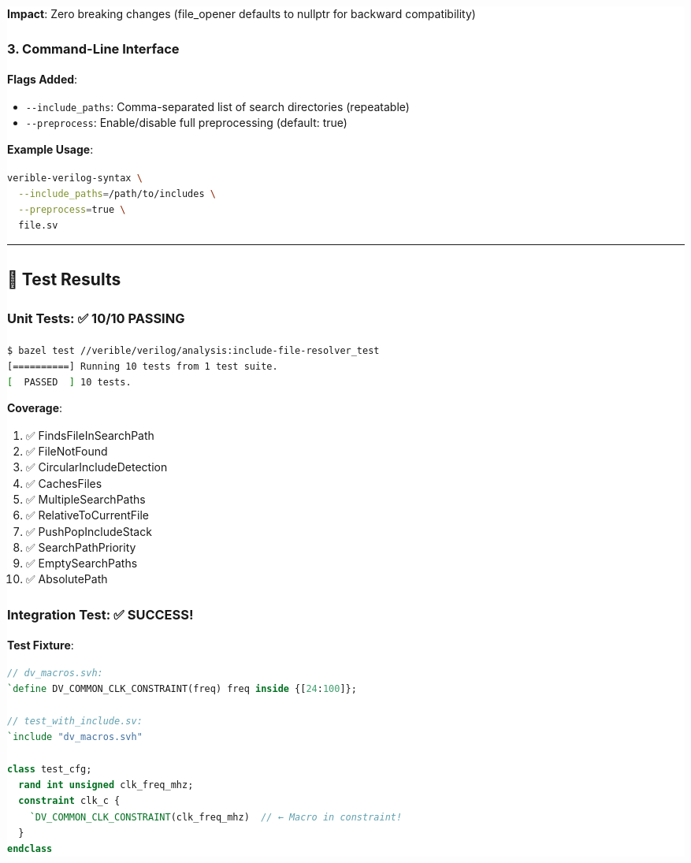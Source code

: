 **Impact**: Zero breaking changes (file_opener defaults to nullptr for backward compatibility)

### 3. Command-Line Interface

**Flags Added**:
- `--include_paths`: Comma-separated list of search directories (repeatable)
- `--preprocess`: Enable/disable full preprocessing (default: true)

**Example Usage**:
```bash
verible-verilog-syntax \
  --include_paths=/path/to/includes \
  --preprocess=true \
  file.sv
```

---

## 🧪 Test Results

### Unit Tests: ✅ 10/10 PASSING

```bash
$ bazel test //verible/verilog/analysis:include-file-resolver_test
[==========] Running 10 tests from 1 test suite.
[  PASSED  ] 10 tests.
```

**Coverage**:
1. ✅ FindsFileInSearchPath
2. ✅ FileNotFound  
3. ✅ CircularIncludeDetection
4. ✅ CachesFiles
5. ✅ MultipleSearchPaths
6. ✅ RelativeToCurrentFile
7. ✅ PushPopIncludeStack
8. ✅ SearchPathPriority
9. ✅ EmptySearchPaths
10. ✅ AbsolutePath

### Integration Test: ✅ SUCCESS!

**Test Fixture**:
```systemverilog
// dv_macros.svh:
`define DV_COMMON_CLK_CONSTRAINT(freq) freq inside {[24:100]};

// test_with_include.sv:
`include "dv_macros.svh"

class test_cfg;
  rand int unsigned clk_freq_mhz;
  constraint clk_c {
    `DV_COMMON_CLK_CONSTRAINT(clk_freq_mhz)  // ← Macro in constraint!
  }
endclass
```
